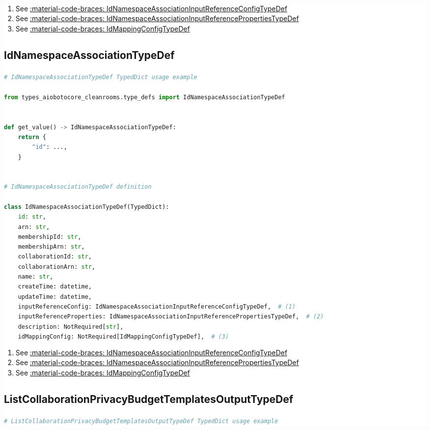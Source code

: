 1. See [:material-code-braces: IdNamespaceAssociationInputReferenceConfigTypeDef](./type_defs.md#idnamespaceassociationinputreferenceconfigtypedef) 
2. See [:material-code-braces: IdNamespaceAssociationInputReferencePropertiesTypeDef](./type_defs.md#idnamespaceassociationinputreferencepropertiestypedef) 
3. See [:material-code-braces: IdMappingConfigTypeDef](./type_defs.md#idmappingconfigtypedef) 
## IdNamespaceAssociationTypeDef

```python
# IdNamespaceAssociationTypeDef TypedDict usage example

from types_aiobotocore_cleanrooms.type_defs import IdNamespaceAssociationTypeDef


def get_value() -> IdNamespaceAssociationTypeDef:
    return {
        "id": ...,
    }


# IdNamespaceAssociationTypeDef definition

class IdNamespaceAssociationTypeDef(TypedDict):
    id: str,
    arn: str,
    membershipId: str,
    membershipArn: str,
    collaborationId: str,
    collaborationArn: str,
    name: str,
    createTime: datetime,
    updateTime: datetime,
    inputReferenceConfig: IdNamespaceAssociationInputReferenceConfigTypeDef,  # (1)
    inputReferenceProperties: IdNamespaceAssociationInputReferencePropertiesTypeDef,  # (2)
    description: NotRequired[str],
    idMappingConfig: NotRequired[IdMappingConfigTypeDef],  # (3)
```

1. See [:material-code-braces: IdNamespaceAssociationInputReferenceConfigTypeDef](./type_defs.md#idnamespaceassociationinputreferenceconfigtypedef) 
2. See [:material-code-braces: IdNamespaceAssociationInputReferencePropertiesTypeDef](./type_defs.md#idnamespaceassociationinputreferencepropertiestypedef) 
3. See [:material-code-braces: IdMappingConfigTypeDef](./type_defs.md#idmappingconfigtypedef) 
## ListCollaborationPrivacyBudgetTemplatesOutputTypeDef

```python
# ListCollaborationPrivacyBudgetTemplatesOutputTypeDef TypedDict usage example

